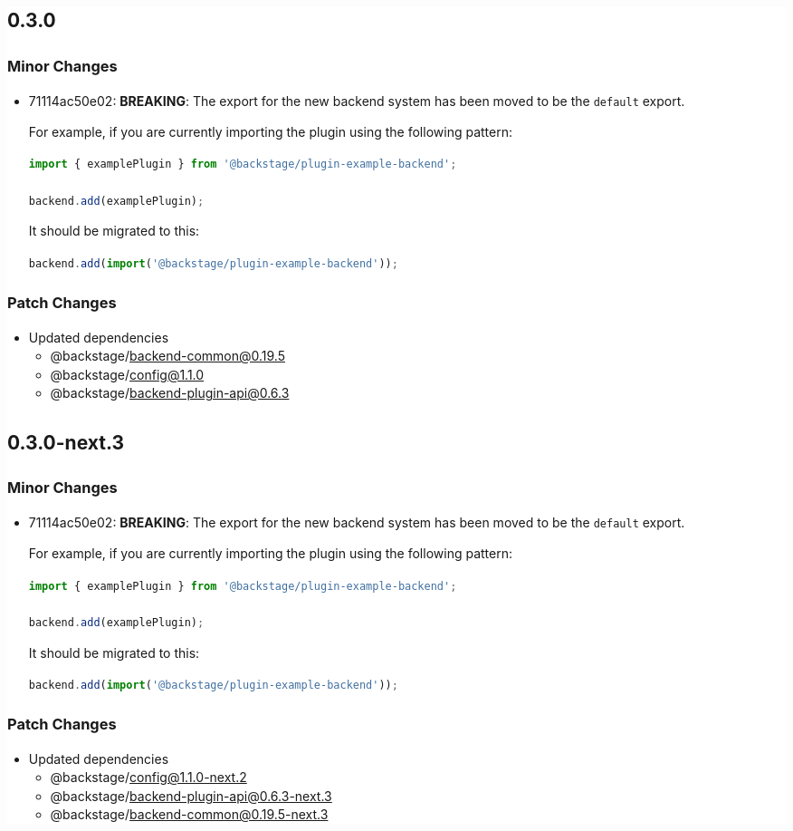 ## 0.3.0

### Minor Changes

- 71114ac50e02: **BREAKING**: The export for the new backend system has been moved to be the `default` export.

  For example, if you are currently importing the plugin using the following pattern:

  ```ts
  import { examplePlugin } from '@backstage/plugin-example-backend';

  backend.add(examplePlugin);
  ```

  It should be migrated to this:

  ```ts
  backend.add(import('@backstage/plugin-example-backend'));
  ```

### Patch Changes

- Updated dependencies
  - @backstage/backend-common@0.19.5
  - @backstage/config@1.1.0
  - @backstage/backend-plugin-api@0.6.3

## 0.3.0-next.3

### Minor Changes

- 71114ac50e02: **BREAKING**: The export for the new backend system has been moved to be the `default` export.

  For example, if you are currently importing the plugin using the following pattern:

  ```ts
  import { examplePlugin } from '@backstage/plugin-example-backend';

  backend.add(examplePlugin);
  ```

  It should be migrated to this:

  ```ts
  backend.add(import('@backstage/plugin-example-backend'));
  ```

### Patch Changes

- Updated dependencies
  - @backstage/config@1.1.0-next.2
  - @backstage/backend-plugin-api@0.6.3-next.3
  - @backstage/backend-common@0.19.5-next.3
